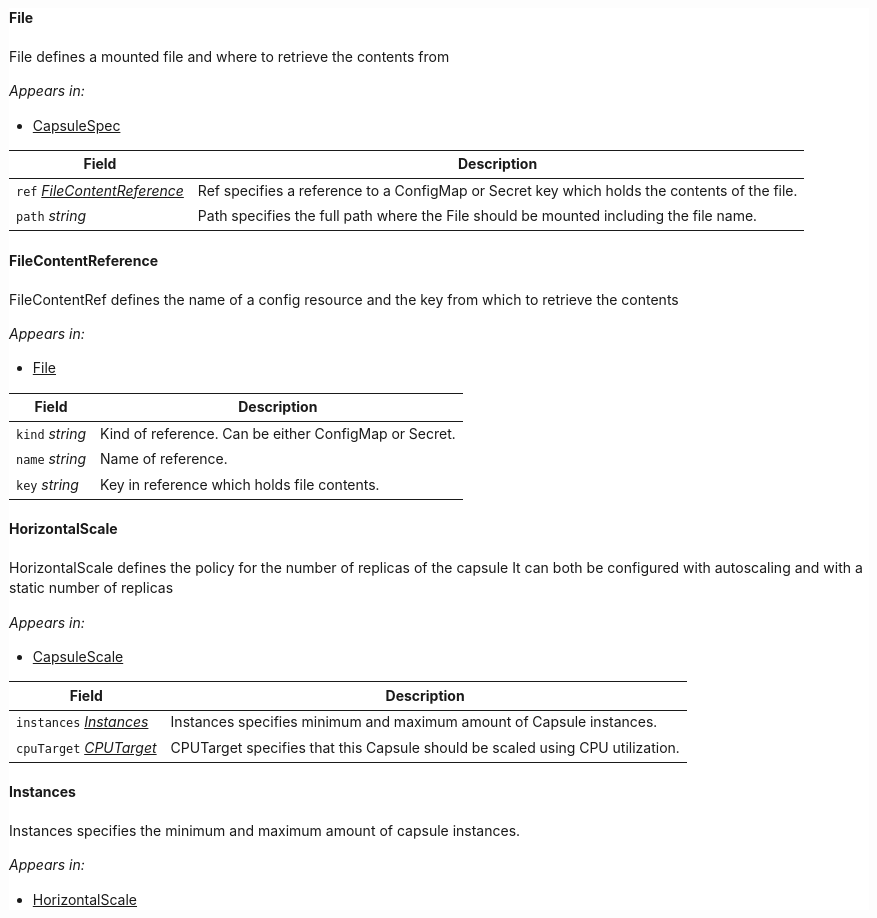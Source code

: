 
#### File



File defines a mounted file and where to retrieve the contents from

_Appears in:_
- [CapsuleSpec](#capsulespec)

| Field | Description |
| --- | --- |
| `ref` _[FileContentReference](#filecontentreference)_ | Ref specifies a reference to a ConfigMap or Secret key which holds the contents of the file. |
| `path` _string_ | Path specifies the full path where the File should be mounted including the file name. |


#### FileContentReference



FileContentRef defines the name of a config resource and the key from which to retrieve the contents

_Appears in:_
- [File](#file)

| Field | Description |
| --- | --- |
| `kind` _string_ | Kind of reference. Can be either ConfigMap or Secret. |
| `name` _string_ | Name of reference. |
| `key` _string_ | Key in reference which holds file contents. |


#### HorizontalScale



HorizontalScale defines the policy for the number of replicas of the capsule It can both be configured with autoscaling and with a static number of replicas

_Appears in:_
- [CapsuleScale](#capsulescale)

| Field | Description |
| --- | --- |
| `instances` _[Instances](#instances)_ | Instances specifies minimum and maximum amount of Capsule instances. |
| `cpuTarget` _[CPUTarget](#cputarget)_ | CPUTarget specifies that this Capsule should be scaled using CPU utilization. |


#### Instances



Instances specifies the minimum and maximum amount of capsule instances.

_Appears in:_
- [HorizontalScale](#horizontalscale)
